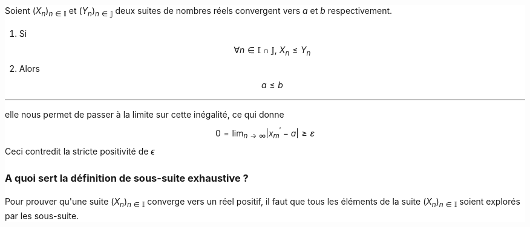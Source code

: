 Soient $(X_n)_{n \in \mathbb{I}}$ et $(Y_n)_{n \in \mathbb{J}}$ deux suites de nombres réels convergent vers $a$ et $b$ respectivement.
1. Si $$\forall n \in \mathbb{I} \cap \mathbb{J},\ X_n \le Y_n$$
2. Alors $$a \le b$$
---
elle nous permet de passer à la limite sur cette inégalité, ce qui donne $$0=\lim_{n\to\infty}\lvert x_m^{\prime}-a\rvert\geqslant\varepsilon $$
Ceci contredit la stricte positivité de $\epsilon$ 
### A quoi sert la définition de sous-suite exhaustive ?
Pour prouver qu'une suite $(X_n)_{n \in \mathbb{I}}$ converge vers un réel positif, il faut que tous les éléments de la suite $(X_n)_{n \in \mathbb{I}}$ soient explorés par les sous-suite.
